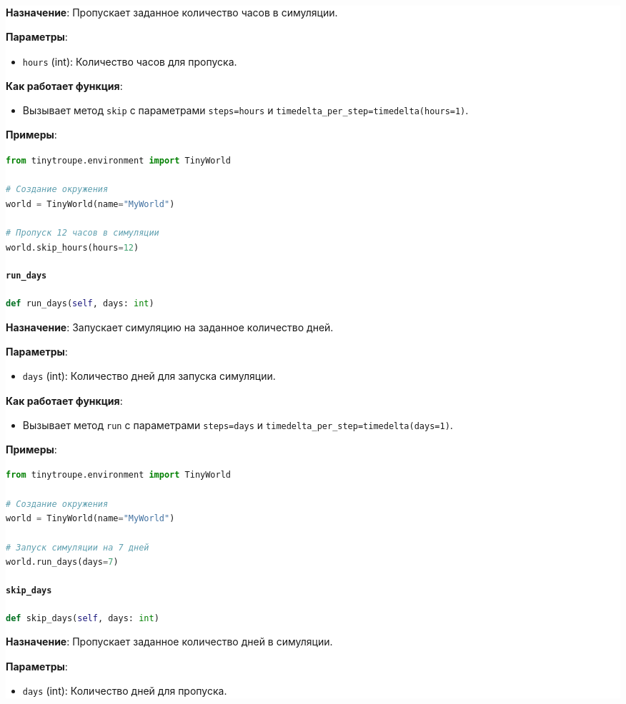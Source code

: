 **Назначение**: Пропускает заданное количество часов в симуляции.

**Параметры**:

-   `hours` (int): Количество часов для пропуска.

**Как работает функция**:

-   Вызывает метод `skip` с параметрами `steps=hours` и `timedelta_per_step=timedelta(hours=1)`.

**Примеры**:

```python
from tinytroupe.environment import TinyWorld

# Создание окружения
world = TinyWorld(name="MyWorld")

# Пропуск 12 часов в симуляции
world.skip_hours(hours=12)
```

#### `run_days`

```python
def run_days(self, days: int)
```

**Назначение**: Запускает симуляцию на заданное количество дней.

**Параметры**:

-   `days` (int): Количество дней для запуска симуляции.

**Как работает функция**:

-   Вызывает метод `run` с параметрами `steps=days` и `timedelta_per_step=timedelta(days=1)`.

**Примеры**:

```python
from tinytroupe.environment import TinyWorld

# Создание окружения
world = TinyWorld(name="MyWorld")

# Запуск симуляции на 7 дней
world.run_days(days=7)
```

#### `skip_days`

```python
def skip_days(self, days: int)
```

**Назначение**: Пропускает заданное количество дней в симуляции.

**Параметры**:

-   `days` (int): Количество дней для пропуска.
